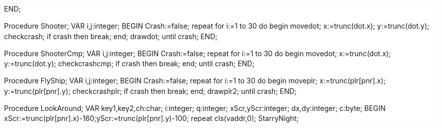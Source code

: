 END;

Procedure Shooter;
VAR
i,j:integer;
BEGIN
     Crash:=false;
     repeat
     for i:=1 to 30 do
     begin
          movedot;
          x:=trunc(dot.x); y:=trunc(dot.y);
          checkcrash;
          if crash then break;
     end;
drawdot;
until crash;
END;

Procedure ShooterCmp;
VAR
i,j:integer;
BEGIN
     Crash:=false;
     repeat
     for i:=1 to 30 do
     begin
          movedot;
          x:=trunc(dot.x); y:=trunc(dot.y);
          checkcrashcmp;
          if crash then break;
     end;
until crash;
END;

Procedure FlyShip;
VAR
i,j:integer;
BEGIN
     Crash:=false;
     repeat
     for i:=1 to 30 do
     begin
          moveplr;
          x:=trunc(plr[pnr].x); y:=trunc(plr[pnr].y);
          checkcrashplr;
          if crash then break;
     end;
     drawplr2;
until crash;
END;

Procedure LookAround;
VAR
key1,key2,ch:char;
i:integer;
q:integer;
xScr,yScr:integer;
dx,dy:integer;
c:byte;
BEGIN
     xScr:=trunc(plr[pnr].x)-160;yScr:=trunc(plr[pnr].y)-100;
  repeat
     cls(vaddr,0);
     StarryNight;